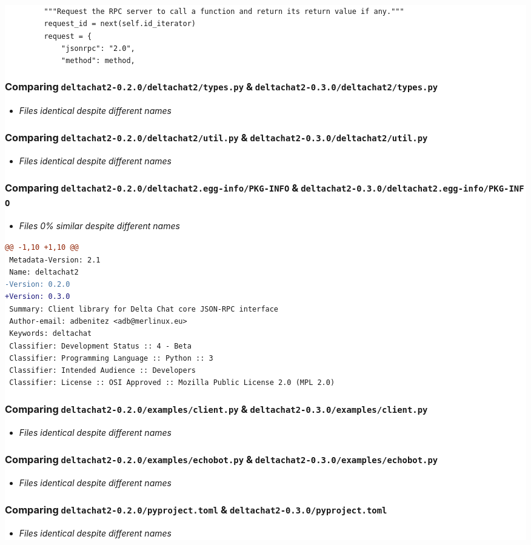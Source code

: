 ```diff
         """Request the RPC server to call a function and return its return value if any."""
         request_id = next(self.id_iterator)
         request = {
             "jsonrpc": "2.0",
             "method": method,
```

### Comparing `deltachat2-0.2.0/deltachat2/types.py` & `deltachat2-0.3.0/deltachat2/types.py`

 * *Files identical despite different names*

### Comparing `deltachat2-0.2.0/deltachat2/util.py` & `deltachat2-0.3.0/deltachat2/util.py`

 * *Files identical despite different names*

### Comparing `deltachat2-0.2.0/deltachat2.egg-info/PKG-INFO` & `deltachat2-0.3.0/deltachat2.egg-info/PKG-INFO`

 * *Files 0% similar despite different names*

```diff
@@ -1,10 +1,10 @@
 Metadata-Version: 2.1
 Name: deltachat2
-Version: 0.2.0
+Version: 0.3.0
 Summary: Client library for Delta Chat core JSON-RPC interface
 Author-email: adbenitez <adb@merlinux.eu>
 Keywords: deltachat
 Classifier: Development Status :: 4 - Beta
 Classifier: Programming Language :: Python :: 3
 Classifier: Intended Audience :: Developers
 Classifier: License :: OSI Approved :: Mozilla Public License 2.0 (MPL 2.0)
```

### Comparing `deltachat2-0.2.0/examples/client.py` & `deltachat2-0.3.0/examples/client.py`

 * *Files identical despite different names*

### Comparing `deltachat2-0.2.0/examples/echobot.py` & `deltachat2-0.3.0/examples/echobot.py`

 * *Files identical despite different names*

### Comparing `deltachat2-0.2.0/pyproject.toml` & `deltachat2-0.3.0/pyproject.toml`

 * *Files identical despite different names*

